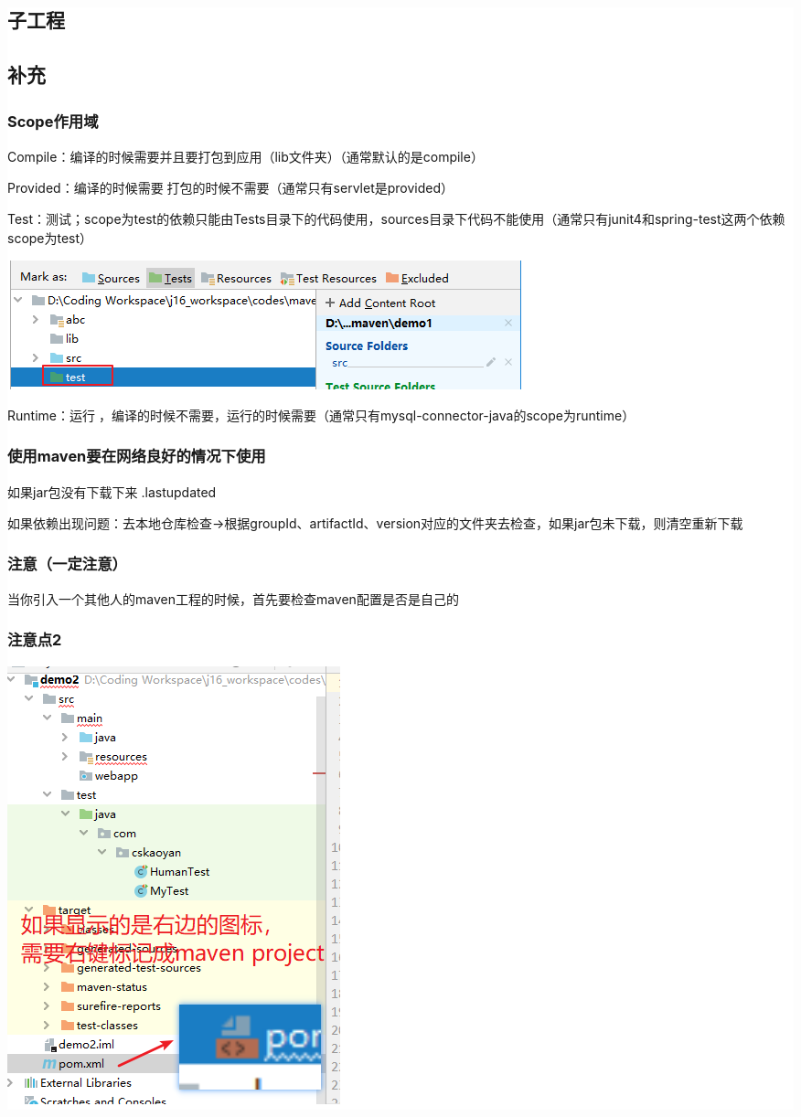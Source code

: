## 子工程

## 补充

### Scope作用域

Compile：编译的时候需要并且要打包到应用（lib文件夹）（通常默认的是compile）

Provided：编译的时候需要 打包的时候不需要（通常只有servlet是provided）

Test：测试；scope为test的依赖只能由Tests目录下的代码使用，sources目录下代码不能使用（通常只有junit4和spring-test这两个依赖scope为test）

![](../media/pictures/Maven.assets/2f6bdd1b154347316368cca69ad43071-1569141259666.png)

Runtime：运行
，编译的时候不需要，运行的时候需要（通常只有mysql-connector-java的scope为runtime）

### 使用maven要在网络良好的情况下使用

如果jar包没有下载下来 .lastupdated

如果依赖出现问题：去本地仓库检查→根据groupId、artifactId、version对应的文件夹去检查，如果jar包未下载，则清空重新下载

### 注意（一定注意）

当你引入一个其他人的maven工程的时候，首先要检查maven配置是否是自己的

### 注意点2

![](../media/pictures/Maven.assets/3cb3a94e149ecd87e4285c0bcf63a84f-1569141259666.png)
